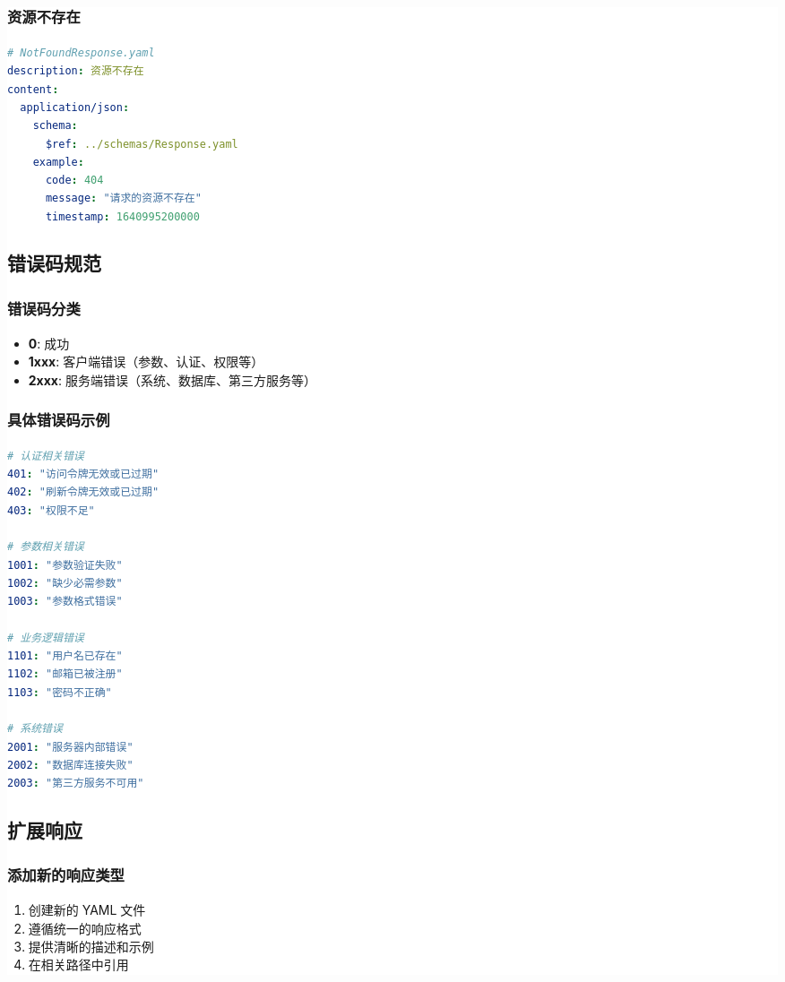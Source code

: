 ### 资源不存在
```yaml
# NotFoundResponse.yaml
description: 资源不存在
content:
  application/json:
    schema:
      $ref: ../schemas/Response.yaml
    example:
      code: 404
      message: "请求的资源不存在"
      timestamp: 1640995200000
```

## 错误码规范

### 错误码分类
- **0**: 成功
- **1xxx**: 客户端错误（参数、认证、权限等）
- **2xxx**: 服务端错误（系统、数据库、第三方服务等）

### 具体错误码示例
```yaml
# 认证相关错误
401: "访问令牌无效或已过期"
402: "刷新令牌无效或已过期"
403: "权限不足"

# 参数相关错误
1001: "参数验证失败"
1002: "缺少必需参数"
1003: "参数格式错误"

# 业务逻辑错误
1101: "用户名已存在"
1102: "邮箱已被注册"
1103: "密码不正确"

# 系统错误
2001: "服务器内部错误"
2002: "数据库连接失败"
2003: "第三方服务不可用"
```

## 扩展响应

### 添加新的响应类型
1. 创建新的 YAML 文件
2. 遵循统一的响应格式
3. 提供清晰的描述和示例
4. 在相关路径中引用
